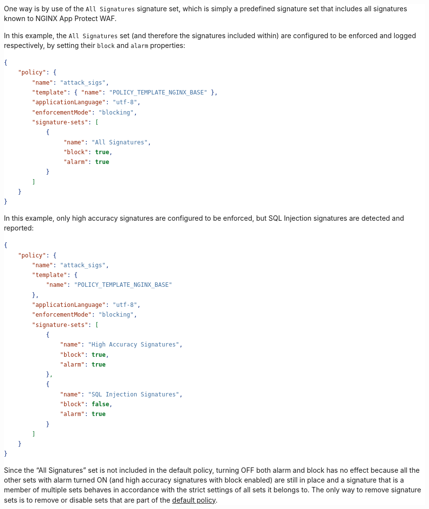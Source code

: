 One way is by use of the `All Signatures` signature set, which is simply a predefined signature set that includes all signatures known to NGINX App Protect WAF.

In this example, the `All Signatures` set (and therefore the signatures included within) are configured to be enforced and logged respectively, by setting their `block` and `alarm` properties:

~~~json
{
    "policy": {
        "name": "attack_sigs",
        "template": { "name": "POLICY_TEMPLATE_NGINX_BASE" },
        "applicationLanguage": "utf-8",
        "enforcementMode": "blocking",
        "signature-sets": [
            {
                 "name": "All Signatures",
                 "block": true,
                 "alarm": true
            }
        ]
    }
}
~~~

In this example, only high accuracy signatures are configured to be enforced, but SQL Injection signatures are detected and reported:

~~~json
{
    "policy": {
        "name": "attack_sigs",
        "template": {
            "name": "POLICY_TEMPLATE_NGINX_BASE"
        },
        "applicationLanguage": "utf-8",
        "enforcementMode": "blocking",
        "signature-sets": [
            {
                "name": "High Accuracy Signatures",
                "block": true,
                "alarm": true
            },
            {
                "name": "SQL Injection Signatures",
                "block": false,
                "alarm": true
            }
        ]
    }
}
~~~

Since the “All Signatures” set is not included in the default policy, turning OFF both alarm and block has no effect because all the other sets with alarm turned ON (and high accuracy signatures with block enabled) are still in place and a signature that is a member of multiple sets behaves in accordance with the strict settings of all sets it belongs to. The only way to remove signature sets is to remove or disable sets that are part of the [default policy](#signature-sets-in-default-policy).

